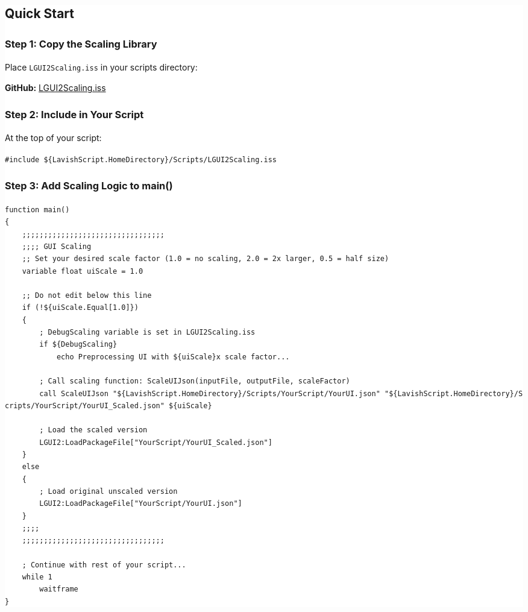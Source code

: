 ## Quick Start

### Step 1: Copy the Scaling Library

Place `LGUI2Scaling.iss` in your scripts directory:

**GitHub:** [LGUI2Scaling.iss](https://github.com/isxGames/isxScripts/blob/master/EverQuest2/Scripts/LGUI2Scaling.iss)

### Step 2: Include in Your Script

At the top of your script:

```lavishscript
#include ${LavishScript.HomeDirectory}/Scripts/LGUI2Scaling.iss
```

### Step 3: Add Scaling Logic to main()

```lavishscript
function main()
{
    ;;;;;;;;;;;;;;;;;;;;;;;;;;;;;;;;;
    ;;;; GUI Scaling
    ;; Set your desired scale factor (1.0 = no scaling, 2.0 = 2x larger, 0.5 = half size)
    variable float uiScale = 1.0

    ;; Do not edit below this line
    if (!${uiScale.Equal[1.0]})
    {
        ; DebugScaling variable is set in LGUI2Scaling.iss
        if ${DebugScaling}
            echo Preprocessing UI with ${uiScale}x scale factor...

        ; Call scaling function: ScaleUIJson(inputFile, outputFile, scaleFactor)
        call ScaleUIJson "${LavishScript.HomeDirectory}/Scripts/YourScript/YourUI.json" "${LavishScript.HomeDirectory}/Scripts/YourScript/YourUI_Scaled.json" ${uiScale}

        ; Load the scaled version
        LGUI2:LoadPackageFile["YourScript/YourUI_Scaled.json"]
    }
    else
    {
        ; Load original unscaled version
        LGUI2:LoadPackageFile["YourScript/YourUI.json"]
    }
    ;;;;
    ;;;;;;;;;;;;;;;;;;;;;;;;;;;;;;;;;

    ; Continue with rest of your script...
    while 1
        waitframe
}
```
